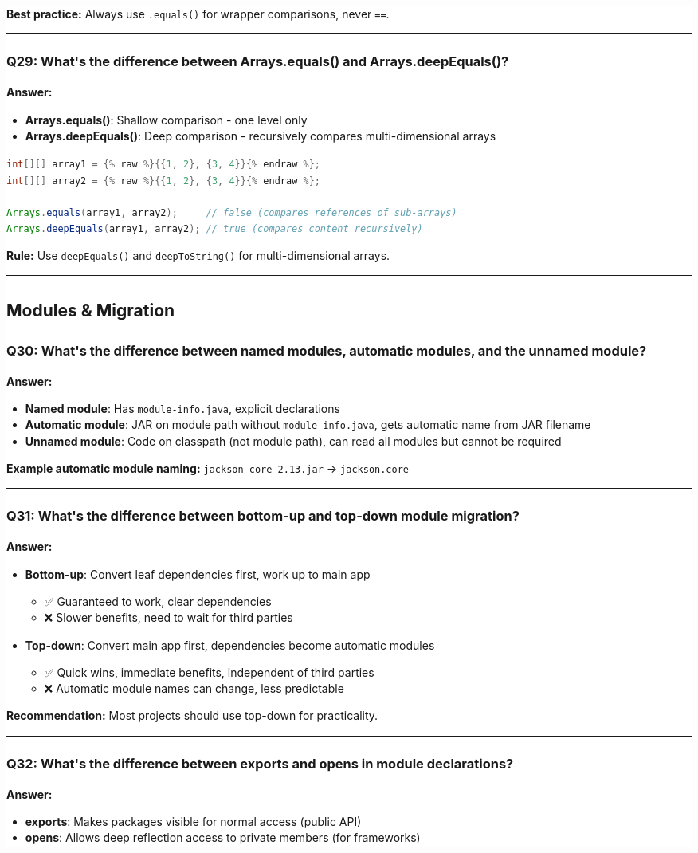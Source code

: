 **Best practice:** Always use `.equals()` for wrapper comparisons, never `==`.

---

### Q29: What's the difference between Arrays.equals() and Arrays.deepEquals()?
**Answer:**
- **Arrays.equals()**: Shallow comparison - one level only
- **Arrays.deepEquals()**: Deep comparison - recursively compares multi-dimensional arrays

```java
int[][] array1 = {% raw %}{{1, 2}, {3, 4}}{% endraw %};
int[][] array2 = {% raw %}{{1, 2}, {3, 4}}{% endraw %};

Arrays.equals(array1, array2);     // false (compares references of sub-arrays)
Arrays.deepEquals(array1, array2); // true (compares content recursively)
```

**Rule:** Use `deepEquals()` and `deepToString()` for multi-dimensional arrays.

---

## Modules & Migration

### Q30: What's the difference between named modules, automatic modules, and the unnamed module?
**Answer:**
- **Named module**: Has `module-info.java`, explicit declarations
- **Automatic module**: JAR on module path without `module-info.java`, gets automatic name from JAR filename
- **Unnamed module**: Code on classpath (not module path), can read all modules but cannot be required

**Example automatic module naming:**
`jackson-core-2.13.jar` → `jackson.core`

---

### Q31: What's the difference between bottom-up and top-down module migration?
**Answer:**
- **Bottom-up**: Convert leaf dependencies first, work up to main app
  - ✅ Guaranteed to work, clear dependencies
  - ❌ Slower benefits, need to wait for third parties

- **Top-down**: Convert main app first, dependencies become automatic modules  
  - ✅ Quick wins, immediate benefits, independent of third parties
  - ❌ Automatic module names can change, less predictable

**Recommendation:** Most projects should use top-down for practicality.

---

### Q32: What's the difference between exports and opens in module declarations?
**Answer:**
- **exports**: Makes packages visible for normal access (public API)
- **opens**: Allows deep reflection access to private members (for frameworks)
